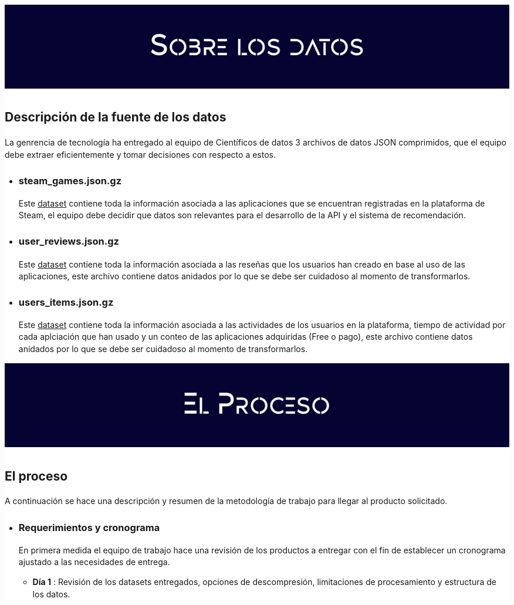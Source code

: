 ![r2](src/r2.jpg)

## Descripción de la fuente de los datos

La genrencia de tecnología ha entregado al equipo de Científicos de datos 3 archivos de datos JSON comprimidos, que el equipo debe extraer eficientemente y tomar decisiones con respecto a estos.

- ### steam_games.json.gz

    Este [dataset](datasets/steam_games.json.gz) contiene toda la información asociada a las aplicaciones que se encuentran registradas en la plataforma de Steam, el equipo debe decidir que datos son relevantes para el desarrollo de la API y el sistema de recomendación.

- ### user_reviews.json.gz

    Este [dataset](datasets/user_reviews.json.gz) contiene toda la información asociada a las reseñas que los usuarios han creado en base al uso de las aplicaciones, este archivo contiene datos anidados por lo que se debe ser cuidadoso al momento de transformarlos.

- ### users_items.json.gz

    Este [dataset](datasets/users_items.json.gz) contiene toda la información asociada a las actividades de los usuarios en la plataforma, tiempo de actividad por cada aplciación que han usado y un conteo de las aplicaciones adquiridas (Free o pago), este archivo contiene datos anidados por lo que se debe ser cuidadoso al momento de transformarlos.

![r3](src/r3.jpg)

## El proceso

A continuación se hace una descripción y resumen de la metodología de trabajo para llegar al producto solicitado.

- ### Requerimientos y cronograma

    En primera medida el equipo de trabajo hace una revisión de los productos a entregar con el fin de establecer un cronograma ajustado a las necesidades de entrega.

    - **Día 1** : Revisión de los datasets entregados,  opciones de descompresión, limitaciones de procesamiento y estructura de los datos.

